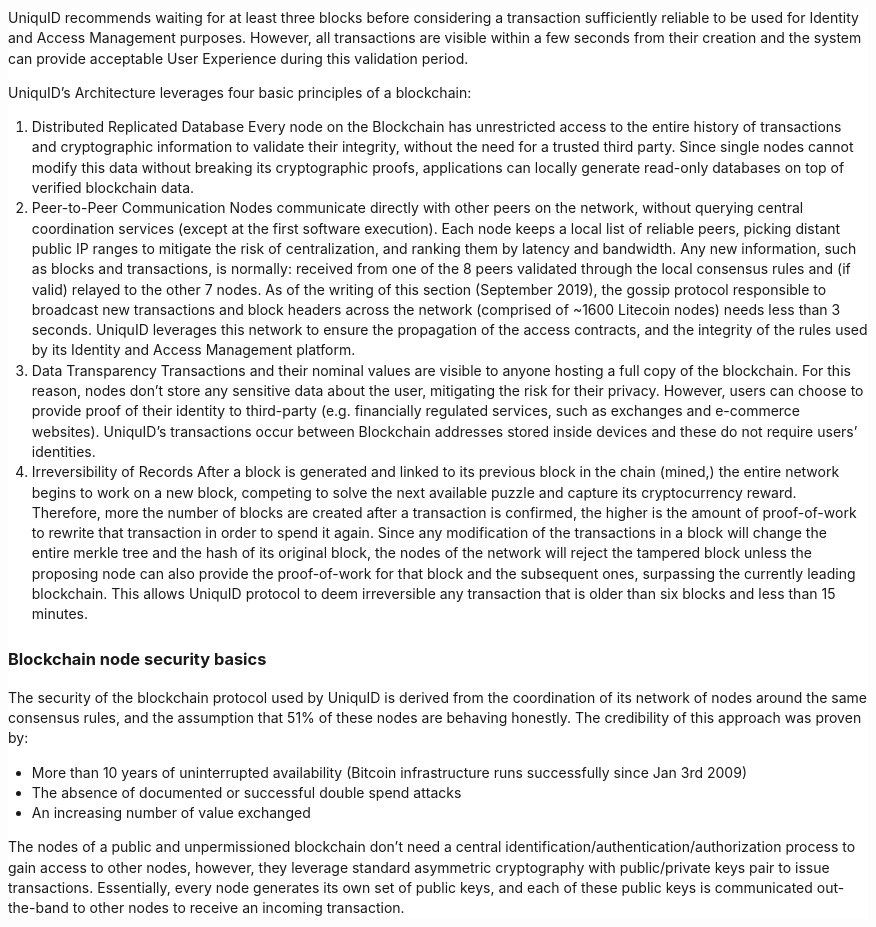 UniquID recommends waiting for at least three blocks before considering a transaction sufficiently reliable to be used for Identity and Access Management purposes. However, all transactions are visible within a few seconds from their creation and the system can provide acceptable User Experience during this validation period.

UniquID’s Architecture leverages four basic principles of a blockchain:

1. Distributed Replicated Database  Every node on the Blockchain has unrestricted access to the entire history of transactions and cryptographic information to validate their integrity, without the need for a trusted third party. Since single nodes cannot modify this data without breaking its cryptographic proofs, applications can locally generate read-only databases on top of verified blockchain data.
2. Peer-to-Peer Communication  Nodes communicate directly with other peers on the network, without querying central coordination services \(except at the first software execution\). Each node keeps a local list of reliable peers, picking distant public IP ranges to mitigate the risk of centralization, and ranking them by latency and bandwidth. Any new information, such as blocks and transactions, is normally: received from one of the 8 peers validated through the local consensus rules and \(if valid\) relayed to the other 7 nodes. As of the writing of this section \(September 2019\), the gossip protocol responsible to broadcast new transactions and block headers across the network \(comprised of ~1600 Litecoin nodes\) needs less than 3 seconds. UniquID leverages this network to ensure the propagation of the access contracts, and the integrity of the rules used by its Identity and Access Management platform.
3. Data Transparency  Transactions and their nominal values are visible to anyone hosting a full copy of the blockchain. For this reason, nodes don’t store any sensitive data about the user, mitigating the risk for their privacy. However, users can choose to provide proof of their identity to third-party \(e.g. financially regulated services, such as exchanges and e-commerce websites\). UniquID’s transactions occur between Blockchain addresses stored inside devices and these do not require users’ identities.
4. Irreversibility of Records  After a block is generated and linked to its previous block in the chain \(mined,\) the entire network begins to work on a new block, competing to solve the next available puzzle and capture its cryptocurrency reward.  Therefore, more the number of blocks are created after a transaction is confirmed, the higher is the amount of proof-of-work to rewrite that transaction in order to spend it again. Since any modification of the transactions in a block will change the entire merkle tree and the hash of its original block, the nodes of the network will reject the tampered block unless the proposing node can also provide the proof-of-work for that block and the subsequent ones, surpassing the currently leading blockchain. This allows UniquID protocol to deem irreversible any transaction that is older than six blocks and less than 15 minutes.

### **Blockchain node security basics**

The security of the blockchain protocol used by UniquID is derived from the coordination of its network of nodes around the same consensus rules, and the assumption that 51% of these nodes are behaving honestly. The credibility of this approach was proven by:

* More than 10 years of uninterrupted availability \(Bitcoin infrastructure runs successfully since Jan 3rd 2009\)
* The absence of documented or successful double spend attacks
* An increasing number of value exchanged

The nodes of a public and unpermissioned blockchain don’t need a central identification/authentication/authorization process to gain access to other nodes, however, they leverage standard asymmetric cryptography with public/private keys pair to issue transactions. Essentially, every node generates its own set of public keys, and each of these public keys is communicated out-the-band to other nodes to receive an incoming transaction.
